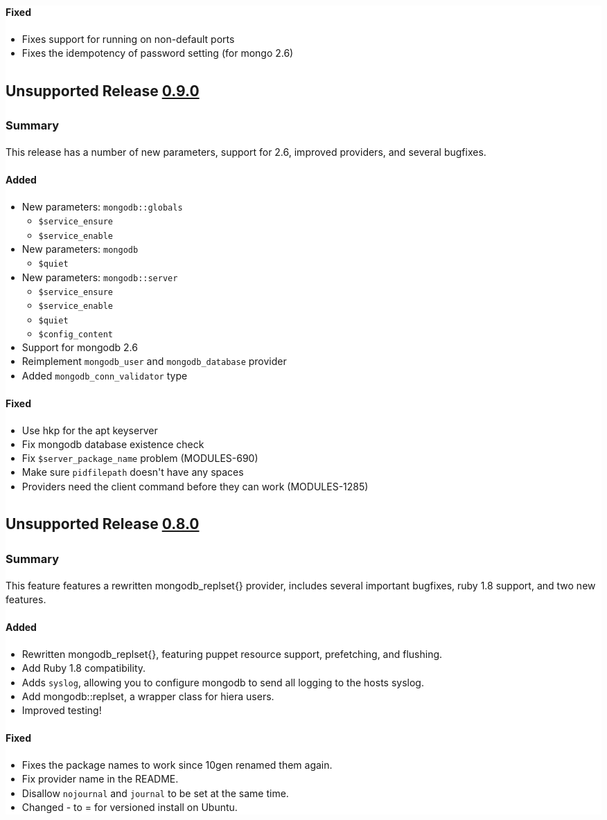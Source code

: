 #### Fixed
- Fixes support for running on non-default ports
- Fixes the idempotency of password setting (for mongo 2.6)

## Unsupported Release [0.9.0]
### Summary

This release has a number of new parameters, support for 2.6, improved providers, and several bugfixes.

#### Added
- New parameters: `mongodb::globals`
  - `$service_ensure`
  - `$service_enable`
- New parameters: `mongodb`
  - `$quiet`
- New parameters: `mongodb::server`
  - `$service_ensure`
  - `$service_enable`
  - `$quiet`
  - `$config_content`
- Support for mongodb 2.6
- Reimplement `mongodb_user` and `mongodb_database` provider
- Added `mongodb_conn_validator` type

#### Fixed
- Use hkp for the apt keyserver
- Fix mongodb database existence check
- Fix `$server_package_name` problem (MODULES-690)
- Make sure `pidfilepath` doesn't have any spaces
- Providers need the client command before they can work (MODULES-1285)

## Unsupported Release [0.8.0]
### Summary

This feature features a rewritten mongodb_replset{} provider, includes several
important bugfixes, ruby 1.8 support, and two new features.

#### Added
- Rewritten mongodb_replset{}, featuring puppet resource support, prefetching,
and flushing.
- Add Ruby 1.8 compatibility.
- Adds `syslog`, allowing you to configure mongodb to send all logging to the hosts syslog.
- Add mongodb::replset, a wrapper class for hiera users.
- Improved testing!

#### Fixed
- Fixes the package names to work since 10gen renamed them again.
- Fix provider name in the README.
- Disallow `nojournal` and `journal` to be set at the same time.
- Changed - to = for versioned install on Ubuntu.


[1.0.0]: https://github.com/puppetlabs/puppetlabs-mongodb/compare/0.17.0...1.0.0
[0.17.0]: https://github.com/puppetlabs/puppetlabs-mongodb/compare/0.16.0...0.17.0
[0.16.0]: https://github.com/puppetlabs/puppetlabs-mongodb/compare/0.15.0...0.16.0
[0.15.0]: https://github.com/puppetlabs/puppetlabs-mongodb/compare/0.14.0...0.15.0
[0.14.0]: https://github.com/puppetlabs/puppetlabs-mongodb/compare/0.13.0...0.14.0
[0.13.0]: https://github.com/puppetlabs/puppetlabs-mongodb/compare/0.12.0...0.13.0
[0.12.0]: https://github.com/puppetlabs/puppetlabs-mongodb/compare/0.11.0...0.12.0
[0.11.0]: https://github.com/puppetlabs/puppetlabs-mongodb/compare/0.10.0...0.11.0
[0.10.0]: https://github.com/puppetlabs/puppetlabs-mongodb/compare/0.9.0...0.10.0
[0.9.0]: https://github.com/puppetlabs/puppetlabs-mongodb/compare/0.8.0...0.9.0
[0.8.0]: https://github.com/puppetlabs/puppetlabs-mongodb/compare/0.7.0...0.8.0
[0.7.0]: https://github.com/puppetlabs/puppetlabs-mongodb/compare/0.6.0...0.7.0
[0.6.0]: https://github.com/puppetlabs/puppetlabs-mongodb/compare/0.5.0...0.6.0
[0.5.0]: https://github.com/puppetlabs/puppetlabs-mongodb/compare/0.4.0...0.5.0
[0.4.0]: https://github.com/puppetlabs/puppetlabs-mongodb/compare/0.3.0...0.4.0
[0.3.0]: https://github.com/puppetlabs/puppetlabs-mongodb/compare/0.2.0...0.3.0
[0.2.0]: https://github.com/puppetlabs/puppetlabs-mongodb/compare/0.1.0...0.2.0
[0.1.0]: https://github.com/puppetlabs/puppetlabs-mongodb/compare/0.0.2...0.1.0
[0.0.2]: https://github.com/puppetlabs/puppetlabs-mongodb/compare/0.0.1...0.0.2
[0.0.1]: https://github.com/puppetlabs/puppetlabs-mongodb/tree/0.0.1